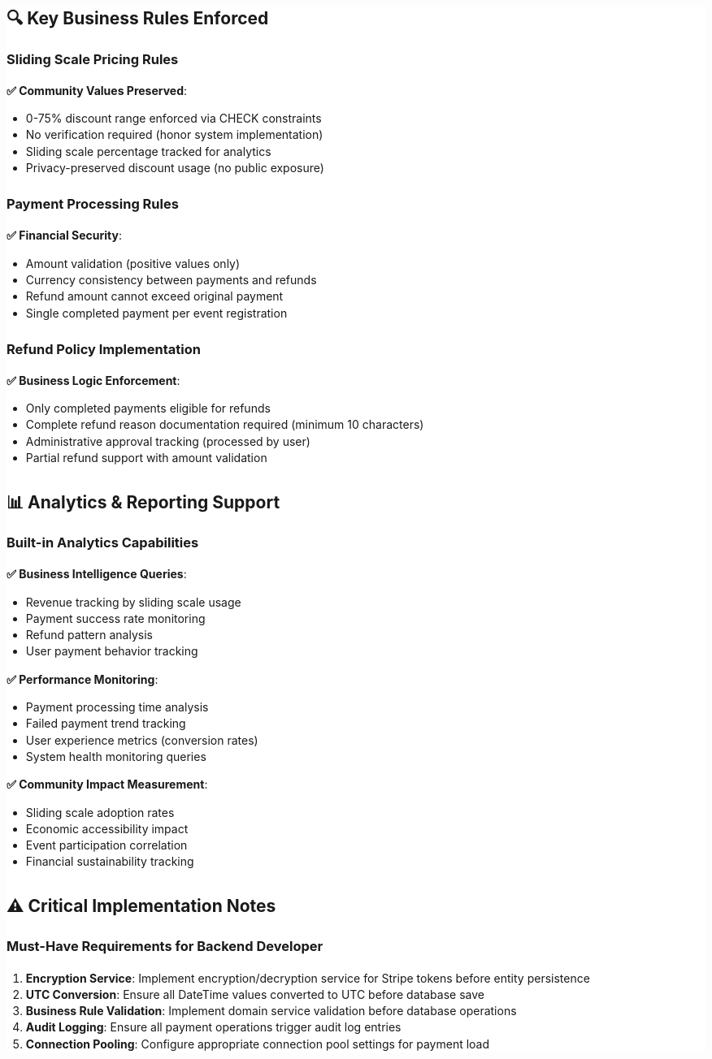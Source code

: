 ## 🔍 Key Business Rules Enforced

### Sliding Scale Pricing Rules
**✅ Community Values Preserved**:
- 0-75% discount range enforced via CHECK constraints
- No verification required (honor system implementation)
- Sliding scale percentage tracked for analytics
- Privacy-preserved discount usage (no public exposure)

### Payment Processing Rules
**✅ Financial Security**:
- Amount validation (positive values only)
- Currency consistency between payments and refunds
- Refund amount cannot exceed original payment
- Single completed payment per event registration

### Refund Policy Implementation
**✅ Business Logic Enforcement**:
- Only completed payments eligible for refunds
- Complete refund reason documentation required (minimum 10 characters)
- Administrative approval tracking (processed by user)
- Partial refund support with amount validation

## 📊 Analytics & Reporting Support

### Built-in Analytics Capabilities
**✅ Business Intelligence Queries**:
- Revenue tracking by sliding scale usage
- Payment success rate monitoring
- Refund pattern analysis
- User payment behavior tracking

**✅ Performance Monitoring**:
- Payment processing time analysis
- Failed payment trend tracking
- User experience metrics (conversion rates)
- System health monitoring queries

**✅ Community Impact Measurement**:
- Sliding scale adoption rates
- Economic accessibility impact
- Event participation correlation
- Financial sustainability tracking

## ⚠️ Critical Implementation Notes

### Must-Have Requirements for Backend Developer
1. **Encryption Service**: Implement encryption/decryption service for Stripe tokens before entity persistence
2. **UTC Conversion**: Ensure all DateTime values converted to UTC before database save
3. **Business Rule Validation**: Implement domain service validation before database operations
4. **Audit Logging**: Ensure all payment operations trigger audit log entries
5. **Connection Pooling**: Configure appropriate connection pool settings for payment load
